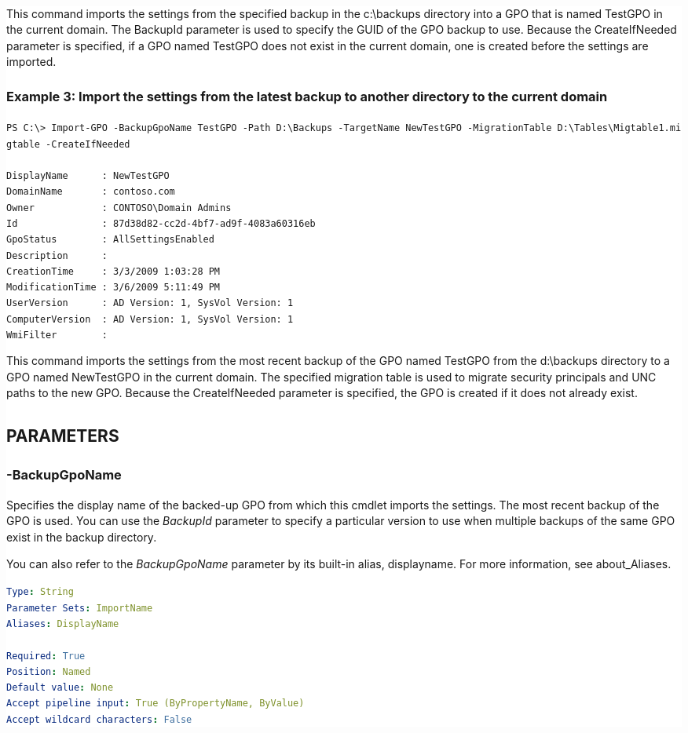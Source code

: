 This command imports the settings from the specified backup in the c:\backups directory into a GPO that is named TestGPO in the current domain.
The BackupId parameter is used to specify the GUID of the GPO backup to use.
Because the CreateIfNeeded parameter is specified, if a GPO named TestGPO does not exist in the current domain, one is created before the settings are imported.

### Example 3: Import the settings from the latest backup to another directory to the current domain
```
PS C:\> Import-GPO -BackupGpoName TestGPO -Path D:\Backups -TargetName NewTestGPO -MigrationTable D:\Tables\Migtable1.migtable -CreateIfNeeded 

DisplayName      : NewTestGPO 
DomainName       : contoso.com 
Owner            : CONTOSO\Domain Admins 
Id               : 87d38d82-cc2d-4bf7-ad9f-4083a60316eb 
GpoStatus        : AllSettingsEnabled 
Description      : 
CreationTime     : 3/3/2009 1:03:28 PM 
ModificationTime : 3/6/2009 5:11:49 PM 
UserVersion      : AD Version: 1, SysVol Version: 1 
ComputerVersion  : AD Version: 1, SysVol Version: 1 
WmiFilter        :
```

This command imports the settings from the most recent backup of the GPO named TestGPO from the d:\backups directory to a GPO named NewTestGPO in the current domain.
The specified migration table is used to migrate security principals and UNC paths to the new GPO.
Because the CreateIfNeeded parameter is specified, the GPO is created if it does not already exist.

## PARAMETERS

### -BackupGpoName
Specifies the display name of the backed-up GPO from which this cmdlet imports the settings.
The most recent backup of the GPO is used.
You can use the *BackupId* parameter to specify a particular version to use when multiple backups of the same GPO exist in the backup directory.

You can also refer to the *BackupGpoName* parameter by its built-in alias, displayname.
For more information, see about_Aliases.

```yaml
Type: String
Parameter Sets: ImportName
Aliases: DisplayName

Required: True
Position: Named
Default value: None
Accept pipeline input: True (ByPropertyName, ByValue)
Accept wildcard characters: False
```
